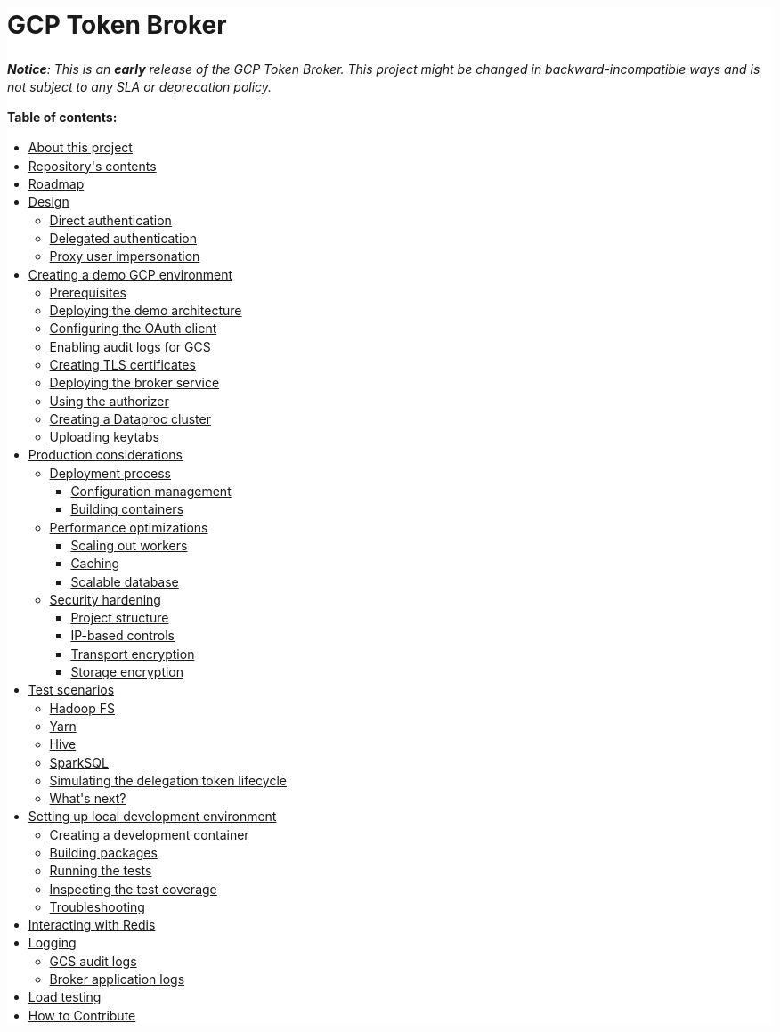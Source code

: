 # GCP Token Broker

_**Notice**: This is an **early** release of the GCP Token Broker. This project might be changed in
backward-incompatible ways and is not subject to any SLA or deprecation policy._

**Table of contents:**

- [About this project](#about-this-project)
- [Repository's contents](#repositorys-contents)
- [Roadmap](#roadmap)
- [Design](#design)
  - [Direct authentication](#direct-authentication)
  - [Delegated authentication](#delegated-authentication)
  - [Proxy user impersonation](#proxy-user-impersonation)
- [Creating a demo GCP environment](#creating-a-demo-gcp-environment)
  - [Prerequisites](#prerequisites)
  - [Deploying the demo architecture](#deploying-the-demo-architecture)
  - [Configuring the OAuth client](#configuring-the-oauth-client)
  - [Enabling audit logs for GCS](#enabling-audit-logs-for-gcs)
  - [Creating TLS certificates](#creating-tls-certificates)
  - [Deploying the broker service](#deploying-the-broker-service)
  - [Using the authorizer](#using-the-authorizer)
  - [Creating a Dataproc cluster](#creating-a-dataproc-cluster)
  - [Uploading keytabs](#uploading-keytabs)
- [Production considerations](#production-considerations)
  - [Deployment process](#deployment-process)
    - [Configuration management](#configuration-management)
    - [Building containers](#building-containers)
  - [Performance optimizations](#performance-optimizations)
    - [Scaling out workers](#scaling-out-workers)
    - [Caching](#caching)
    - [Scalable database](#scalable-database)
  - [Security hardening](#security-hardening)
    - [Project structure](#project-structure)
    - [IP-based controls](#ip-based-controls)
    - [Transport encryption](#transport-encryption)
    - [Storage encryption](#storage-encryption)
- [Test scenarios](#test-scenarios)
  - [Hadoop FS](#hadoop-fs)
  - [Yarn](#yarn)
  - [Hive](#hive)
  - [SparkSQL](#sparksql)
  - [Simulating the delegation token lifecycle](#simulating-the-delegation-token-lifecycle)
  - [What's next?](#whats-next)
- [Setting up local development environment](#setting-up-local-development-environment)
  - [Creating a development container](#creating-a-development-container)
  - [Building packages](#building-packages)
  - [Running the tests](#running-the-tests)
  - [Inspecting the test coverage](#inspecting-the-test-coverage)
  - [Troubleshooting](#troubleshooting)
- [Interacting with Redis](#interacting-with-redis)
- [Logging](#logging)
  - [GCS audit logs](#gcs-audit-logs)
  - [Broker application logs](#broker-application-logs)
- [Load testing](#load-testing)
- [How to Contribute](#how-to-contribute)
